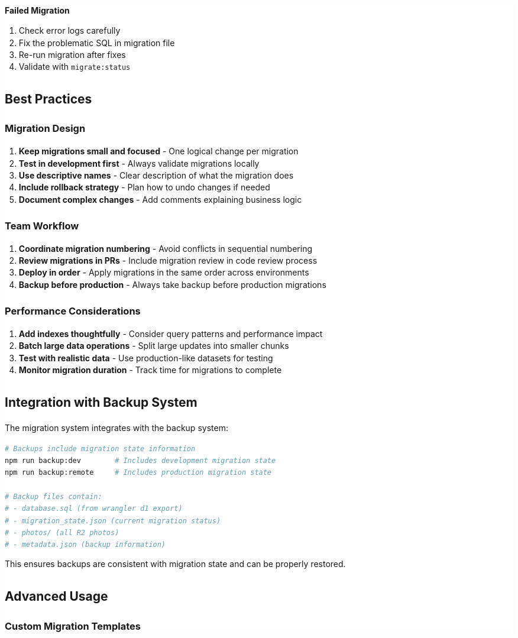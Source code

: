 **Failed Migration**

1. Check error logs carefully
2. Fix the problematic SQL in migration file
3. Re-run migration after fixes
4. Validate with `migrate:status`

## Best Practices

### Migration Design

1. **Keep migrations small and focused** - One logical change per migration
2. **Test in development first** - Always validate migrations locally
3. **Use descriptive names** - Clear description of what the migration does
4. **Include rollback strategy** - Plan how to undo changes if needed
5. **Document complex changes** - Add comments explaining business logic

### Team Workflow

1. **Coordinate migration numbering** - Avoid conflicts in sequential numbering
2. **Review migrations in PRs** - Include migration review in code review process
3. **Deploy in order** - Apply migrations in the same order across environments
4. **Backup before production** - Always take backup before production migrations

### Performance Considerations

1. **Add indexes thoughtfully** - Consider query patterns and performance impact
2. **Batch large data operations** - Split large updates into smaller chunks
3. **Test with realistic data** - Use production-like datasets for testing
4. **Monitor migration duration** - Track time for migrations to complete

## Integration with Backup System

The migration system integrates with the backup system:

```bash
# Backups include migration state information
npm run backup:dev        # Includes development migration state
npm run backup:remote     # Includes production migration state

# Backup files contain:
# - database.sql (from wrangler d1 export)
# - migration_state.json (current migration status)
# - photos/ (all R2 photos)
# - metadata.json (backup information)
```

This ensures backups are consistent with migration state and can be properly restored.

## Advanced Usage

### Custom Migration Templates
